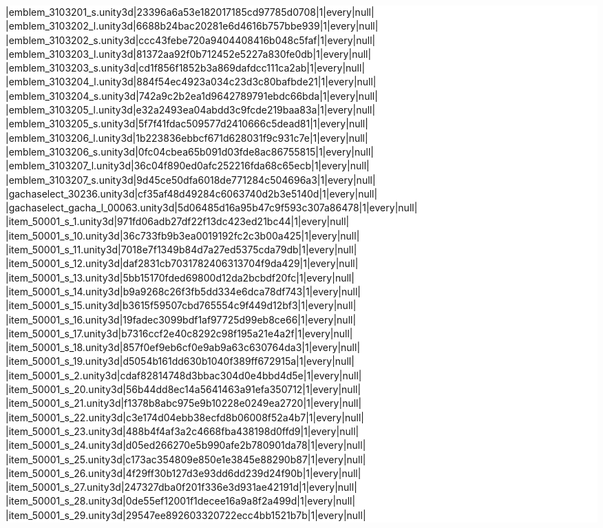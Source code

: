 |emblem_3103201_s.unity3d|23396a6a53e182017185cd97785d0708|1|every|null|
|emblem_3103202_l.unity3d|6688b24bac20281e6d4616b757bbe939|1|every|null|
|emblem_3103202_s.unity3d|ccc43febe720a9404408416b048c5faf|1|every|null|
|emblem_3103203_l.unity3d|81372aa92f0b712452e5227a830fe0db|1|every|null|
|emblem_3103203_s.unity3d|cd1f856f1852b3a869dafdcc111ca2ab|1|every|null|
|emblem_3103204_l.unity3d|884f54ec4923a034c23d3c80bafbde21|1|every|null|
|emblem_3103204_s.unity3d|742a9c2b2ea1d9642789791ebdc66bda|1|every|null|
|emblem_3103205_l.unity3d|e32a2493ea04abdd3c9fcde219baa83a|1|every|null|
|emblem_3103205_s.unity3d|5f7f41fdac509577d2410666c5dead81|1|every|null|
|emblem_3103206_l.unity3d|1b223836ebbcf671d628031f9c931c7e|1|every|null|
|emblem_3103206_s.unity3d|0fc04cbea65b091d03fde8ac86755815|1|every|null|
|emblem_3103207_l.unity3d|36c04f890ed0afc252216fda68c65ecb|1|every|null|
|emblem_3103207_s.unity3d|9d45ce50dfa6018de771284c504696a3|1|every|null|
|gachaselect_30236.unity3d|cf35af48d49284c6063740d2b3e5140d|1|every|null|
|gachaselect_gacha_l_00063.unity3d|5d06485d16a95b47c9f593c307a86478|1|every|null|
|item_50001_s_1.unity3d|971fd06adb27df22f13dc423ed21bc44|1|every|null|
|item_50001_s_10.unity3d|36c733fb9b3ea0019192fc2c3b00a425|1|every|null|
|item_50001_s_11.unity3d|7018e7f1349b84d7a27ed5375cda79db|1|every|null|
|item_50001_s_12.unity3d|daf2831cb7031782406313704f9da429|1|every|null|
|item_50001_s_13.unity3d|5bb15170fded69800d12da2bcbdf20fc|1|every|null|
|item_50001_s_14.unity3d|b9a9268c26f3fb5dd334e6dca78df743|1|every|null|
|item_50001_s_15.unity3d|b3615f59507cbd765554c9f449d12bf3|1|every|null|
|item_50001_s_16.unity3d|19fadec3099bdf1af97725d99eb8ce66|1|every|null|
|item_50001_s_17.unity3d|b7316ccf2e40c8292c98f195a21e4a2f|1|every|null|
|item_50001_s_18.unity3d|857f0ef9eb6cf0e9ab9a63c630764da3|1|every|null|
|item_50001_s_19.unity3d|d5054b161dd630b1040f389ff672915a|1|every|null|
|item_50001_s_2.unity3d|cdaf82814748d3bbac304d0e4bbd4d5e|1|every|null|
|item_50001_s_20.unity3d|56b44dd8ec14a5641463a91efa350712|1|every|null|
|item_50001_s_21.unity3d|f1378b8abc975e9b10228e0249ea2720|1|every|null|
|item_50001_s_22.unity3d|c3e174d04ebb38ecfd8b06008f52a4b7|1|every|null|
|item_50001_s_23.unity3d|488b4f4af3a2c4668fba438198d0ffd9|1|every|null|
|item_50001_s_24.unity3d|d05ed266270e5b990afe2b780901da78|1|every|null|
|item_50001_s_25.unity3d|c173ac354809e850e1e3845e88290b87|1|every|null|
|item_50001_s_26.unity3d|4f29ff30b127d3e93dd6dd239d24f90b|1|every|null|
|item_50001_s_27.unity3d|247327dba0f201f336e3d931ae42191d|1|every|null|
|item_50001_s_28.unity3d|0de55ef12001f1decee16a9a8f2a499d|1|every|null|
|item_50001_s_29.unity3d|29547ee892603320722ecc4bb1521b7b|1|every|null|